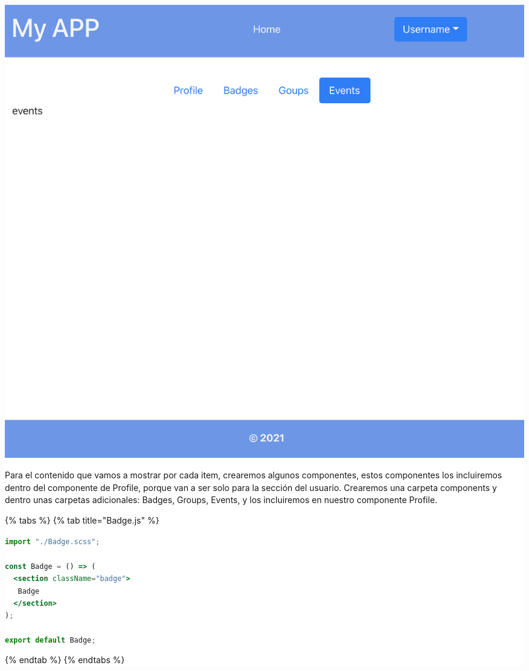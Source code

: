 ![](<../../.gitbook/assets/Screen Shot 2021-03-14 at 11.41.44 AM.png>)

Para el contenido que vamos a mostrar por cada item, crearemos algunos componentes, estos componentes los incluiremos dentro del componente de Profile, porque van a ser solo para la sección del usuario. Crearemos una carpeta components y dentro unas carpetas adicionales: Badges, Groups, Events, y los incluiremos en nuestro componente Profile.

{% tabs %}
{% tab title="Badge.js" %}
```jsx
import "./Badge.scss";

const Badge = () => (
  <section className="badge">
   Badge
  </section>
);

export default Badge;

```
{% endtab %}
{% endtabs %}
